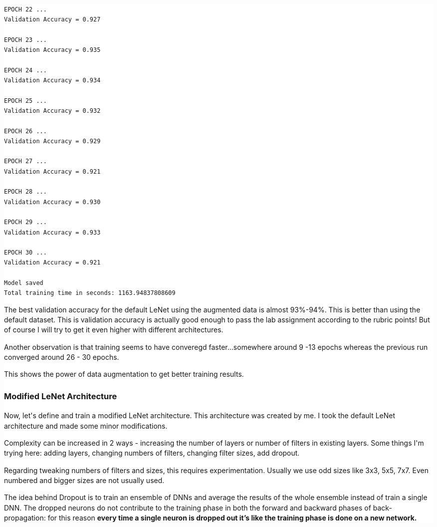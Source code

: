     EPOCH 22 ...
    Validation Accuracy = 0.927
    
    EPOCH 23 ...
    Validation Accuracy = 0.935
    
    EPOCH 24 ...
    Validation Accuracy = 0.934
    
    EPOCH 25 ...
    Validation Accuracy = 0.932
    
    EPOCH 26 ...
    Validation Accuracy = 0.929
    
    EPOCH 27 ...
    Validation Accuracy = 0.921
    
    EPOCH 28 ...
    Validation Accuracy = 0.930
    
    EPOCH 29 ...
    Validation Accuracy = 0.933
    
    EPOCH 30 ...
    Validation Accuracy = 0.921
    
    Model saved
    Total training time in seconds: 1163.94837808609


The best validation accuracy for the default LeNet using the augmented data is almost 93%-94%. This is better than using the default dataset. This is validation accuracy is actually good enough to pass the lab assignment according to the rubric points! But of course I will try to get it even higher with different architectures.

Another observation is that training seems to have converegd faster...somewhere around 9 -13 epochs whereas the previous run converged around 26 - 30 epochs. 

This shows the power of data augmentation to get better training results.

### Modified LeNet Architecture

Now, let's define and train a modified LeNet architecture. This architecture was created by me. I took the default LeNet architecture and made some minor modifications.

Complexity can be increased in 2 ways - increasing the number of layers or number of filters in existing layers. Some things I'm trying here: adding layers, changing numbers of filters, changing filter sizes, add dropout.


Regarding tweaking numbers of filters and sizes, this requires experimentation. Usually we use odd sizes like 3x3, 5x5, 7x7. Even numbered and bigger sizes are not usually used.

The idea behind Dropout is to train an ensemble of DNNs and average the results of the whole ensemble instead of train a single DNN. The dropped neurons do not contribute to the training phase in both the forward and backward phases of back-propagation: for this reason **every time a single neuron is dropped out it’s like the training phase is done on a new network.**

